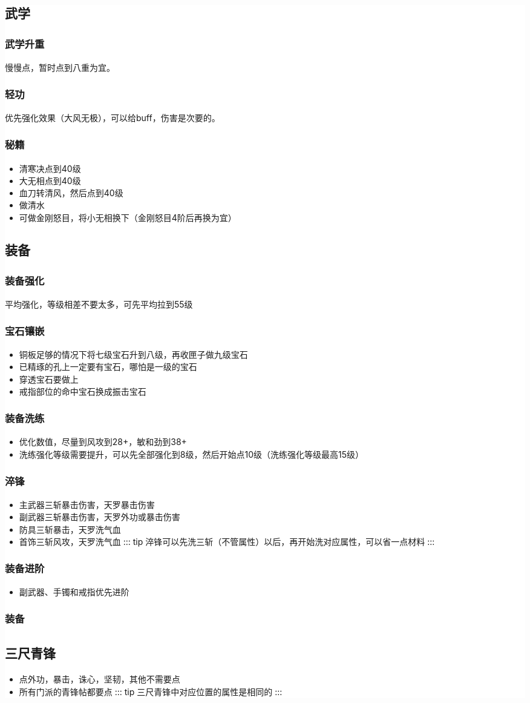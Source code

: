 ## 武学
### 武学升重
慢慢点，暂时点到八重为宜。

### 轻功
优先强化效果（大风无极），可以给buff，伤害是次要的。

### 秘籍
- 清寒决点到40级
- 大无相点到40级
- 血刀转清风，然后点到40级
- 做清水
- 可做金刚怒目，将小无相换下（金刚怒目4阶后再换为宜）

## 装备
### 装备强化
平均强化，等级相差不要太多，可先平均拉到55级

### 宝石镶嵌
- 铜板足够的情况下将七级宝石升到八级，再收匣子做九级宝石
- 已精琢的孔上一定要有宝石，哪怕是一级的宝石
- 穿透宝石要做上
- 戒指部位的命中宝石换成振击宝石

### 装备洗练
- 优化数值，尽量到风攻到28+，敏和劲到38+
- 洗练强化等级需要提升，可以先全部强化到8级，然后开始点10级（洗练强化等级最高15级）

### 淬锋
- 主武器三斩暴击伤害，天罗暴击伤害
- 副武器三斩暴击伤害，天罗外功或暴击伤害
- 防具三斩暴击，天罗洗气血
- 首饰三斩风攻，天罗洗气血
::: tip
淬锋可以先洗三斩（不管属性）以后，再开始洗对应属性，可以省一点材料
:::

### 装备进阶
- 副武器、手镯和戒指优先进阶

### 装备

## 三尺青锋
- 点外功，暴击，诛心，坚韧，其他不需要点
- 所有门派的青锋帖都要点
::: tip
三尺青锋中对应位置的属性是相同的
:::
